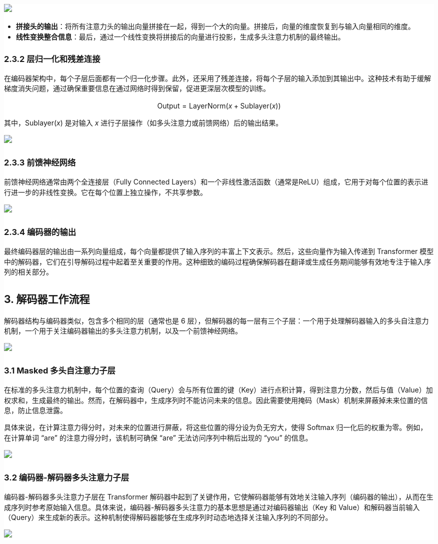![](https://mingminyu.github.io/webassets/images/20250223-12.webp)

- **拼接头的输出**：将所有注意力头的输出向量拼接在一起，得到一个大的向量。拼接后，向量的维度恢复到与输入向量相同的维度。
- **线性变换整合信息**：最后，通过一个线性变换将拼接后的向量进行投影，生成多头注意力机制的最终输出。

### 2.3.2 层归一化和残差连接

在编码器架构中，每个子层后面都有一个归一化步骤。此外，还采用了残差连接，将每个子层的输入添加到其输出中。这种技术有助于缓解梯度消失问题，通过确保重要信息在通过网络时得到保留，促进更深层次模型的训练。

$$
\text{Output} = \text{LayerNorm}(x + \text{Sublayer}(x))
$$

其中，$\text{Sublayer}(x)$ 是对输入 $x$ 进行子层操作（如多头注意力或前馈网络）后的输出结果。

![](https://mingminyu.github.io/webassets/images/20250223-11.webp)


### 2.3.3 前馈神经网络

前馈神经网络通常由两个全连接层（Fully Connected Layers）和一个非线性激活函数（通常是ReLU）组成，它用于对每个位置的表示进行进一步的非线性变换。它在每个位置上独立操作，不共享参数。

![](https://mingminyu.github.io/webassets/images/20250223-13.webp)

### 2.3.4 编码器的输出

最终编码器层的输出由一系列向量组成，每个向量都提供了输入序列的丰富上下文表示。然后，这些向量作为输入传递到 Transformer 模型中的解码器，它们在引导解码过程中起着至关重要的作用。这种细致的编码过程确保解码器在翻译或生成任务期间能够有效地专注于输入序列的相关部分。

## 3. 解码器工作流程

解码器结构与编码器类似，包含多个相同的层（通常也是 6 层），但解码器的每一层有三个子层：一个用于处理解码器输入的多头自注意力机制，一个用于关注编码器输出的多头注意力机制，以及一个前馈神经网络。

![](https://mingminyu.github.io/webassets/images/20250223-14.webp)

### 3.1 Masked 多头自注意力子层

在标准的多头注意力机制中，每个位置的查询（Query）会与所有位置的键（Key）进行点积计算，得到注意力分数，然后与值（Value）加权求和，生成最终的输出。然而，在解码器中，生成序列时不能访问未来的信息。因此需要使用掩码（Mask）机制来屏蔽掉未来位置的信息，防止信息泄露。

具体来说，在计算注意力得分时，对未来的位置进行屏蔽，将这些位置的得分设为负无穷大，使得 Softmax 归一化后的权重为零。例如，在计算单词 “are” 的注意力得分时，该机制可确保 “are” 无法访问序列中稍后出现的 “you” 的信息。

![](https://mingminyu.github.io/webassets/images/20250223-15.webp)

### 3.2 编码器-解码器多头注意力子层

编码器-解码器多头注意力子层在 Transformer 解码器中起到了关键作用，它使解码器能够有效地关注输入序列（编码器的输出），从而在生成序列时参考原始输入信息。具体来说，编码器-解码器多头注意力的基本思想是通过对编码器输出（Key 和 Value）和解码器当前输入（Query）来生成新的表示。这种机制使得解码器能够在生成序列时动态地选择关注输入序列的不同部分。

![](https://mingminyu.github.io/webassets/images/20250223-16.webp)
